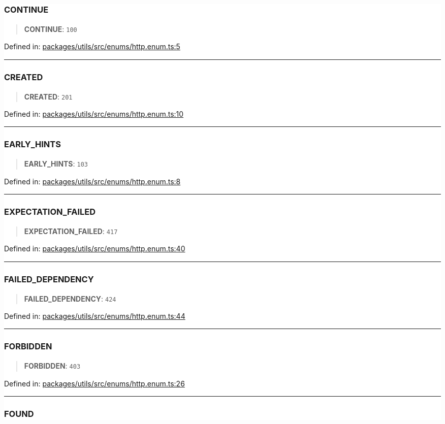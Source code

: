 ### CONTINUE

> **CONTINUE**: `100`

Defined in: [packages/utils/src/enums/http.enum.ts:5](https://github.com/142vip/core-x/blob/15d5bc9ef4bece78c0e60bdf074a2d245f625100/packages/utils/src/enums/http.enum.ts#L5)

***

### CREATED

> **CREATED**: `201`

Defined in: [packages/utils/src/enums/http.enum.ts:10](https://github.com/142vip/core-x/blob/15d5bc9ef4bece78c0e60bdf074a2d245f625100/packages/utils/src/enums/http.enum.ts#L10)

***

### EARLY\_HINTS

> **EARLY\_HINTS**: `103`

Defined in: [packages/utils/src/enums/http.enum.ts:8](https://github.com/142vip/core-x/blob/15d5bc9ef4bece78c0e60bdf074a2d245f625100/packages/utils/src/enums/http.enum.ts#L8)

***

### EXPECTATION\_FAILED

> **EXPECTATION\_FAILED**: `417`

Defined in: [packages/utils/src/enums/http.enum.ts:40](https://github.com/142vip/core-x/blob/15d5bc9ef4bece78c0e60bdf074a2d245f625100/packages/utils/src/enums/http.enum.ts#L40)

***

### FAILED\_DEPENDENCY

> **FAILED\_DEPENDENCY**: `424`

Defined in: [packages/utils/src/enums/http.enum.ts:44](https://github.com/142vip/core-x/blob/15d5bc9ef4bece78c0e60bdf074a2d245f625100/packages/utils/src/enums/http.enum.ts#L44)

***

### FORBIDDEN

> **FORBIDDEN**: `403`

Defined in: [packages/utils/src/enums/http.enum.ts:26](https://github.com/142vip/core-x/blob/15d5bc9ef4bece78c0e60bdf074a2d245f625100/packages/utils/src/enums/http.enum.ts#L26)

***

### FOUND
